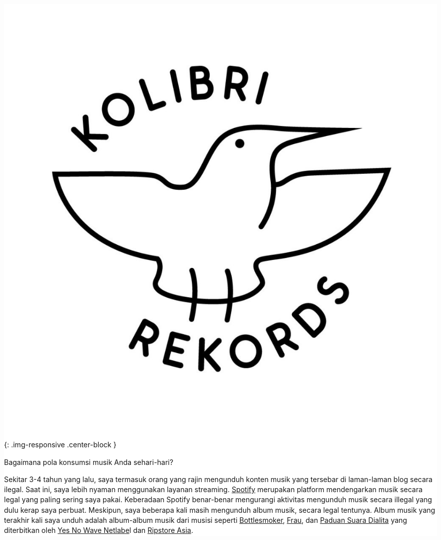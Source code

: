 ![0006700297_10-1024x1024.jpg](/uploads/0006700297_10-1024x1024.jpg){: .img-responsive .center-block }

Bagaimana pola konsumsi musik Anda sehari-hari? 

Sekitar 3-4 tahun yang lalu, saya termasuk orang yang rajin mengunduh konten musik yang tersebar di laman-laman blog secara ilegal. Saat ini, saya lebih nyaman menggunakan layanan streaming. [Spotify](https://www.youtube.com/channel/UCwuHYFt1qNGhHQFtfE66i2Q) merupakan platform mendengarkan musik secara legal yang paling sering saya pakai.  Keberadaan Spotify benar-benar mengurangi aktivitas mengunduh musik secara illegal yang dulu kerap saya perbuat. Meskipun, saya beberapa kali masih mengunduh album musik, secara legal tentunya. Album musik yang terakhir kali saya unduh adalah album-album musik dari musisi seperti [Bottlesmoker](https://release.ripstore.asia/bottlesmoker), [Frau](http://yesnowave.com/yesno082/), dan [Paduan Suara Dialita](http://yesnowave.com/yesno083/) yang diterbitkan oleh [Yes No Wave Netlabe](http://yesnowave.com/)l dan [Ripstore Asia](https://ripstore.asia/).
